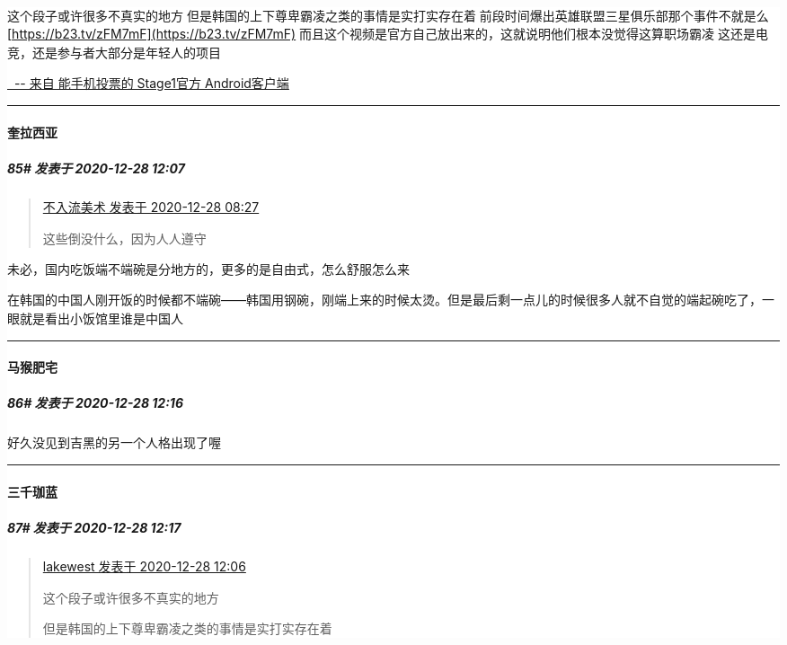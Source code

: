 
这个段子或许很多不真实的地方
但是韩国的上下尊卑霸凌之类的事情是实打实存在着
前段时间爆出英雄联盟三星俱乐部那个事件不就是么
[https://b23.tv/zFM7mF](https://b23.tv/zFM7mF)
而且这个视频是官方自己放出来的，这就说明他们根本没觉得这算职场霸凌
这还是电竞，还是参与者大部分是年轻人的项目

[  -- 来自 能手机投票的 Stage1官方 Android客户端](https://www.coolapk.com/apk/140634)







*****

####  奎拉西亚  
##### 85#       发表于 2020-12-28 12:07



<blockquote><a href="httphttps://bbs.saraba1st.com/2b/forum.php?mod=redirect&amp;goto=findpost&amp;pid=49864480&amp;ptid=1979891" target="_blank">不入流美术 发表于 2020-12-28 08:27</a>

这些倒没什么，因为人人遵守</blockquote>
未必，国内吃饭端不端碗是分地方的，更多的是自由式，怎么舒服怎么来


在韩国的中国人刚开饭的时候都不端碗——韩国用钢碗，刚端上来的时候太烫。但是最后剩一点儿的时候很多人就不自觉的端起碗吃了，一眼就是看出小饭馆里谁是中国人







*****

####  马猴肥宅  
##### 86#       发表于 2020-12-28 12:16




好久没见到吉黑的另一个人格出现了喔







*****

####  三千珈蓝  
##### 87#       发表于 2020-12-28 12:17



<blockquote><a href="httphttps://bbs.saraba1st.com/2b/forum.php?mod=redirect&amp;goto=findpost&amp;pid=49866623&amp;ptid=1979891" target="_blank">lakewest 发表于 2020-12-28 12:06</a>

这个段子或许很多不真实的地方

但是韩国的上下尊卑霸凌之类的事情是实打实存在着
